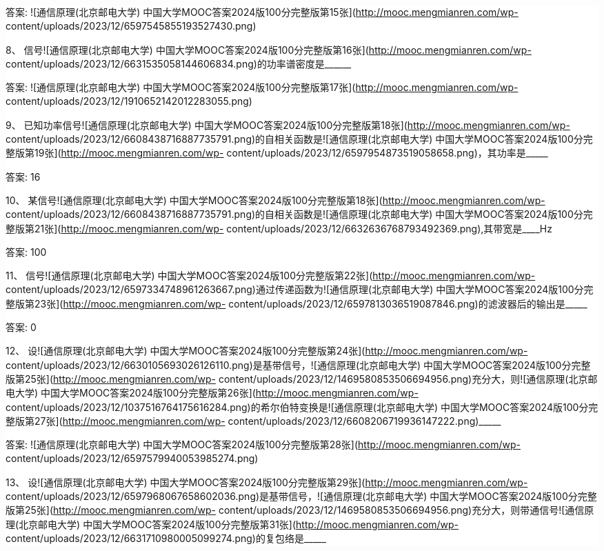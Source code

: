 答案: ![通信原理\(北京邮电大学\)
中国大学MOOC答案2024版100分完整版第15张](http://mooc.mengmianren.com/wp-
content/uploads/2023/12/6597545855193527430.png)

8、 信号![通信原理\(北京邮电大学\)
中国大学MOOC答案2024版100分完整版第16张](http://mooc.mengmianren.com/wp-
content/uploads/2023/12/6631535058144606834.png)的功率谱密度是______

答案: ![通信原理\(北京邮电大学\)
中国大学MOOC答案2024版100分完整版第17张](http://mooc.mengmianren.com/wp-
content/uploads/2023/12/1910652142012283055.png)

9、 已知功率信号![通信原理\(北京邮电大学\)
中国大学MOOC答案2024版100分完整版第18张](http://mooc.mengmianren.com/wp-
content/uploads/2023/12/6608438716887735791.png)的自相关函数是![通信原理\(北京邮电大学\)
中国大学MOOC答案2024版100分完整版第19张](http://mooc.mengmianren.com/wp-
content/uploads/2023/12/6597954873519058658.png)，其功率是_____

答案: 16

10、 某信号![通信原理\(北京邮电大学\)
中国大学MOOC答案2024版100分完整版第18张](http://mooc.mengmianren.com/wp-
content/uploads/2023/12/6608438716887735791.png)的自相关函数是![通信原理\(北京邮电大学\)
中国大学MOOC答案2024版100分完整版第21张](http://mooc.mengmianren.com/wp-
content/uploads/2023/12/6632636768793492369.png),其带宽是____Hz

答案: 100

11、 信号![通信原理\(北京邮电大学\)
中国大学MOOC答案2024版100分完整版第22张](http://mooc.mengmianren.com/wp-
content/uploads/2023/12/6597334748961263667.png)通过传递函数为![通信原理\(北京邮电大学\)
中国大学MOOC答案2024版100分完整版第23张](http://mooc.mengmianren.com/wp-
content/uploads/2023/12/6597813036519087846.png)的滤波器后的输出是_____

答案: 0

12、 设![通信原理\(北京邮电大学\)
中国大学MOOC答案2024版100分完整版第24张](http://mooc.mengmianren.com/wp-
content/uploads/2023/12/6630105693026126110.png)是基带信号，![通信原理\(北京邮电大学\)
中国大学MOOC答案2024版100分完整版第25张](http://mooc.mengmianren.com/wp-
content/uploads/2023/12/1469580853506694956.png)充分大，则![通信原理\(北京邮电大学\)
中国大学MOOC答案2024版100分完整版第26张](http://mooc.mengmianren.com/wp-
content/uploads/2023/12/1037516764175616284.png)的希尔伯特变换是![通信原理\(北京邮电大学\)
中国大学MOOC答案2024版100分完整版第27张](http://mooc.mengmianren.com/wp-
content/uploads/2023/12/6608206719936147222.png)_____

答案: ![通信原理\(北京邮电大学\)
中国大学MOOC答案2024版100分完整版第28张](http://mooc.mengmianren.com/wp-
content/uploads/2023/12/6597579940053985274.png)

13、 设![通信原理\(北京邮电大学\)
中国大学MOOC答案2024版100分完整版第29张](http://mooc.mengmianren.com/wp-
content/uploads/2023/12/6597968067658602036.png)是基带信号，![通信原理\(北京邮电大学\)
中国大学MOOC答案2024版100分完整版第25张](http://mooc.mengmianren.com/wp-
content/uploads/2023/12/1469580853506694956.png)充分大，则带通信号![通信原理\(北京邮电大学\)
中国大学MOOC答案2024版100分完整版第31张](http://mooc.mengmianren.com/wp-
content/uploads/2023/12/6631710980005099274.png)的复包络是_____
